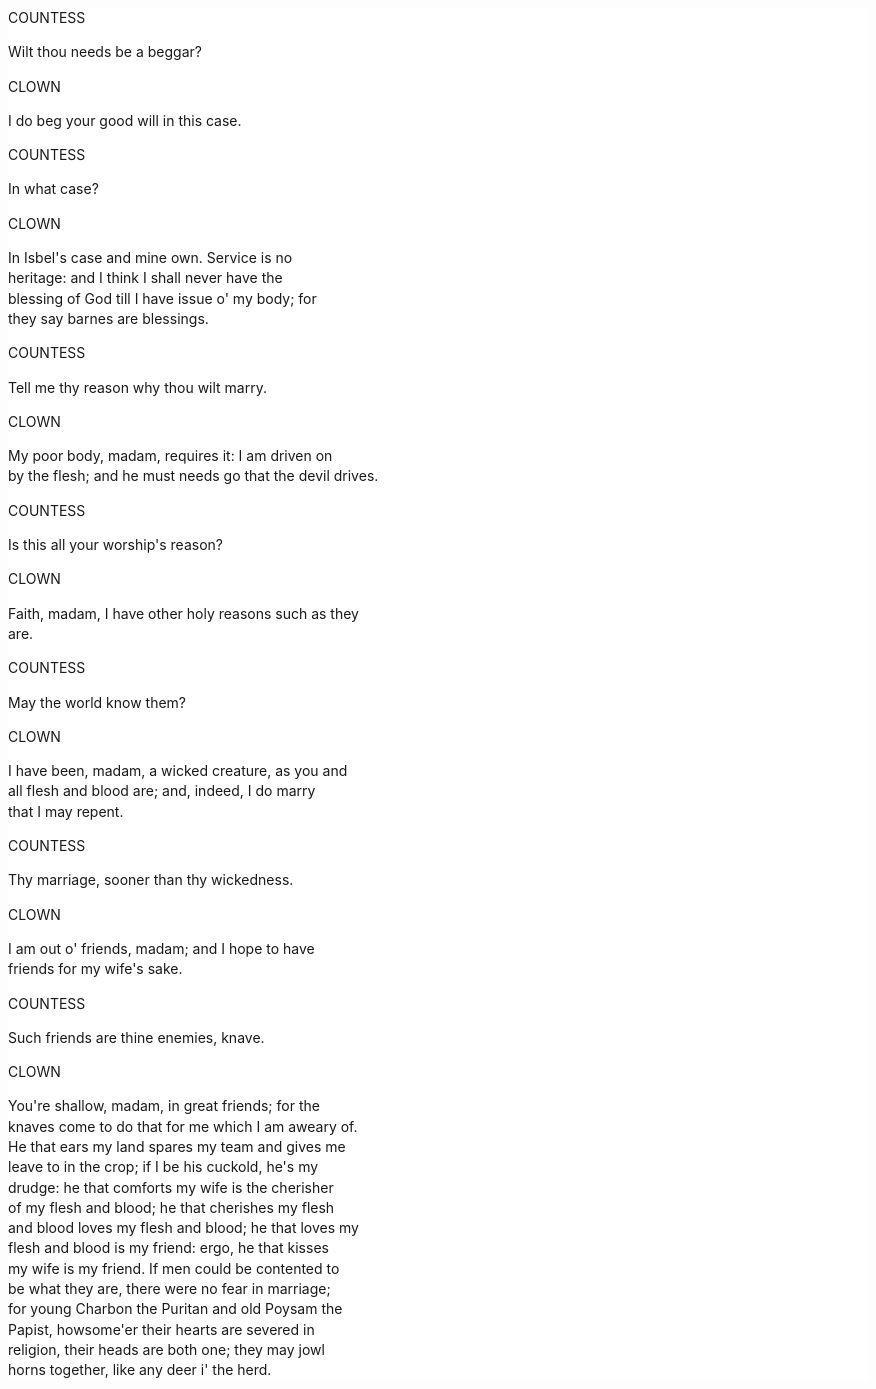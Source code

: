 COUNTESS  

Wilt thou needs be a beggar?  

CLOWN  

I do beg your good will in this case.  

COUNTESS  

In what case?  

CLOWN  

In Isbel's case and mine own. Service is no  
heritage: and I think I shall never have the  
blessing of God till I have issue o' my body; for  
they say barnes are blessings.  

COUNTESS  

Tell me thy reason why thou wilt marry.  

CLOWN  

My poor body, madam, requires it: I am driven on  
by the flesh; and he must needs go that the devil drives.  

COUNTESS  

Is this all your worship's reason?  

CLOWN  

Faith, madam, I have other holy reasons such as they  
are.  

COUNTESS  

May the world know them?  

CLOWN  

I have been, madam, a wicked creature, as you and  
all flesh and blood are; and, indeed, I do marry  
that I may repent.  

COUNTESS  

Thy marriage, sooner than thy wickedness.  

CLOWN  

I am out o' friends, madam; and I hope to have  
friends for my wife's sake.  

COUNTESS  

Such friends are thine enemies, knave.  

CLOWN  

You're shallow, madam, in great friends; for the  
knaves come to do that for me which I am aweary of.  
He that ears my land spares my team and gives me  
leave to in the crop; if I be his cuckold, he's my  
drudge: he that comforts my wife is the cherisher  
of my flesh and blood; he that cherishes my flesh  
and blood loves my flesh and blood; he that loves my  
flesh and blood is my friend: ergo, he that kisses  
my wife is my friend. If men could be contented to  
be what they are, there were no fear in marriage;  
for young Charbon the Puritan and old Poysam the  
Papist, howsome'er their hearts are severed in  
religion, their heads are both one; they may jowl  
horns together, like any deer i' the herd.  